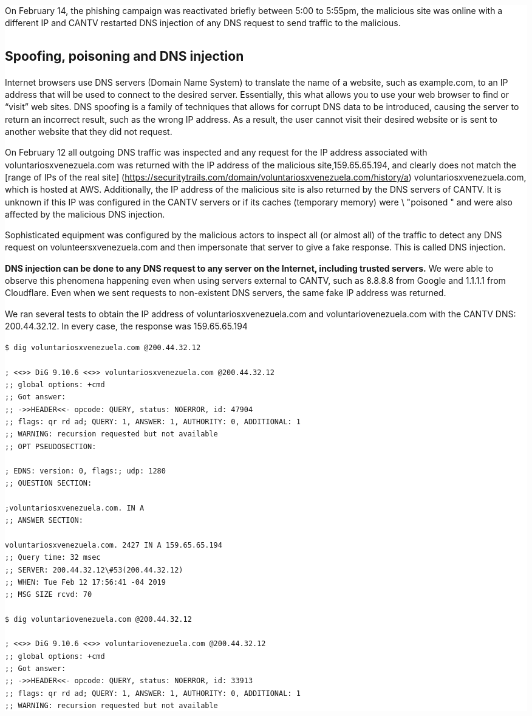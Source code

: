 On February 14, the phishing campaign was reactivated briefly between 5:00 to 5:55pm, the malicious site was online with a different IP and CANTV restarted DNS injection of any DNS request to send traffic to the malicious.

Spoofing, poisoning and DNS injection
----------------------------------------

Internet browsers use DNS servers (Domain Name System) to translate the name of a website, such as example.com, to an IP address that will be used to connect to the desired server. Essentially, this what allows you to use your web browser to find or “visit” web sites.  DNS spoofing is a family of techniques that allows for corrupt DNS data to be introduced, causing the server to return an incorrect result, such as the wrong IP address. As a result, the user cannot visit their desired website or is sent to another website that they did not request.

On February 12 all outgoing DNS traffic was inspected and any request for the IP address associated with voluntariosxvenezuela.com was returned with the IP address of the malicious site,159.65.65.194, and clearly does not match the [range of
IPs of the real site] (https://securitytrails.com/domain/voluntariosxvenezuela.com/history/a)
 voluntariosxvenezuela.com, which is hosted at AWS.  Additionally, the IP address of the malicious site is also returned by the DNS servers of
CANTV. It is unknown if this IP was configured in the CANTV servers or if its caches (temporary memory) were \ "poisoned \" and were also affected by the  malicious DNS injection.

Sophisticated equipment was configured by the malicious actors to inspect all (or almost all) of the traffic to detect any DNS request on volunteersxvenezuela.com and then impersonate that server to give a fake response. This is called DNS injection.

  **DNS injection can be done to any DNS request to any server on the Internet, including trusted servers.**  We were able to observe this phenomena happening even when using servers external to CANTV, such as 8.8.8.8 from Google and 1.1.1.1 from Cloudflare. Even when we sent requests to non-existent DNS servers, the same fake IP address was returned.

We ran several tests to obtain the IP address of voluntariosxvenezuela.com and voluntariovenezuela.com with the CANTV DNS:
200.44.32.12. In every case, the response was 159.65.65.194

```
$ dig voluntariosxvenezuela.com @200.44.32.12

; <<>> DiG 9.10.6 <<>> voluntariosxvenezuela.com @200.44.32.12
;; global options: +cmd
;; Got answer:
;; ->>HEADER<<- opcode: QUERY, status: NOERROR, id: 47904
;; flags: qr rd ad; QUERY: 1, ANSWER: 1, AUTHORITY: 0, ADDITIONAL: 1
;; WARNING: recursion requested but not available
;; OPT PSEUDOSECTION:

; EDNS: version: 0, flags:; udp: 1280
;; QUESTION SECTION:

;voluntariosxvenezuela.com. IN A
;; ANSWER SECTION:

voluntariosxvenezuela.com. 2427 IN A 159.65.65.194
;; Query time: 32 msec
;; SERVER: 200.44.32.12\#53(200.44.32.12)
;; WHEN: Tue Feb 12 17:56:41 -04 2019
;; MSG SIZE rcvd: 70

$ dig voluntariovenezuela.com @200.44.32.12

; <<>> DiG 9.10.6 <<>> voluntariovenezuela.com @200.44.32.12
;; global options: +cmd
;; Got answer:
;; ->>HEADER<<- opcode: QUERY, status: NOERROR, id: 33913
;; flags: qr rd ad; QUERY: 1, ANSWER: 1, AUTHORITY: 0, ADDITIONAL: 1
;; WARNING: recursion requested but not available
```